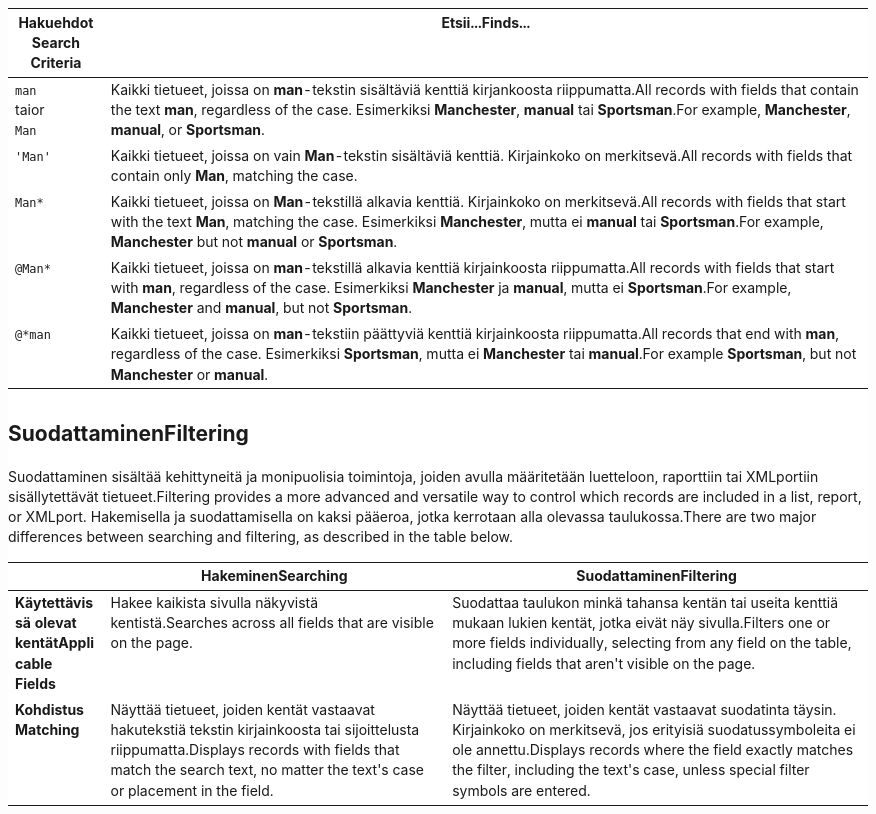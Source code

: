 |<span data-ttu-id="3e06b-135">Hakuehdot</span><span class="sxs-lookup"><span data-stu-id="3e06b-135">Search Criteria</span></span>|<span data-ttu-id="3e06b-136">Etsii...</span><span class="sxs-lookup"><span data-stu-id="3e06b-136">Finds...</span></span>|
|---------------|----------|
|`man`<br /><span data-ttu-id="3e06b-137">tai</span><span class="sxs-lookup"><span data-stu-id="3e06b-137">or</span></span> <br />`Man`|<span data-ttu-id="3e06b-138">Kaikki tietueet, joissa on **man**-tekstin sisältäviä kenttiä kirjankoosta riippumatta.</span><span class="sxs-lookup"><span data-stu-id="3e06b-138">All records with fields that contain the text **man**, regardless of the case.</span></span> <span data-ttu-id="3e06b-139">Esimerkiksi **Manchester**, **manual** tai **Sportsman**.</span><span class="sxs-lookup"><span data-stu-id="3e06b-139">For example, **Manchester**, **manual**, or **Sportsman**.</span></span> |
|`'Man'`|<span data-ttu-id="3e06b-140">Kaikki tietueet, joissa on vain **Man**-tekstin sisältäviä kenttiä. Kirjainkoko on merkitsevä.</span><span class="sxs-lookup"><span data-stu-id="3e06b-140">All records with fields that contain only **Man**, matching the case.</span></span>|
|`Man*`|<span data-ttu-id="3e06b-141">Kaikki tietueet, joissa on <b>Man</b>-tekstillä alkavia kenttiä. Kirjainkoko on merkitsevä.</span><span class="sxs-lookup"><span data-stu-id="3e06b-141">All records with fields that start with the text <b>Man</b>, matching the case.</span></span> <span data-ttu-id="3e06b-142">Esimerkiksi **Manchester**, mutta ei **manual** tai **Sportsman**.</span><span class="sxs-lookup"><span data-stu-id="3e06b-142">For example, **Manchester** but not **manual** or **Sportsman**.</span></span>|
|`@Man*`|<span data-ttu-id="3e06b-143">Kaikki tietueet, joissa on **man**-tekstillä alkavia kenttiä kirjainkoosta riippumatta.</span><span class="sxs-lookup"><span data-stu-id="3e06b-143">All records with fields that start with **man**, regardless of the case.</span></span> <span data-ttu-id="3e06b-144">Esimerkiksi **Manchester** ja **manual**, mutta ei **Sportsman**.</span><span class="sxs-lookup"><span data-stu-id="3e06b-144">For example, **Manchester** and **manual**, but not **Sportsman**.</span></span>|
|`@*man`|<span data-ttu-id="3e06b-145">Kaikki tietueet, joissa on **man**-tekstiin päättyviä kenttiä kirjainkoosta riippumatta.</span><span class="sxs-lookup"><span data-stu-id="3e06b-145">All records that end with **man**, regardless of the case.</span></span> <span data-ttu-id="3e06b-146">Esimerkiksi **Sportsman**, mutta ei **Manchester** tai **manual**.</span><span class="sxs-lookup"><span data-stu-id="3e06b-146">For example **Sportsman**, but not **Manchester** or **manual**.</span></span>|


## <a name="filtering"></a><a name="filtering"></a><span data-ttu-id="3e06b-147">Suodattaminen</span><span class="sxs-lookup"><span data-stu-id="3e06b-147">Filtering</span></span>

<span data-ttu-id="3e06b-148">Suodattaminen sisältää kehittyneitä ja monipuolisia toimintoja, joiden avulla määritetään luetteloon, raporttiin tai XMLportiin sisällytettävät tietueet.</span><span class="sxs-lookup"><span data-stu-id="3e06b-148">Filtering provides a more advanced and versatile way to control which records are included in a list, report, or XMLport.</span></span> <span data-ttu-id="3e06b-149">Hakemisella ja suodattamisella on kaksi pääeroa, jotka kerrotaan alla olevassa taulukossa.</span><span class="sxs-lookup"><span data-stu-id="3e06b-149">There are two major differences between searching and filtering, as described in the table below.</span></span>

|| <span data-ttu-id="3e06b-150">**Hakeminen**</span><span class="sxs-lookup"><span data-stu-id="3e06b-150">**Searching**</span></span> | <span data-ttu-id="3e06b-151">**Suodattaminen**</span><span class="sxs-lookup"><span data-stu-id="3e06b-151">**Filtering**</span></span> |
|--|----------|------------|
| <span data-ttu-id="3e06b-152">**Käytettävissä olevat kentät**</span><span class="sxs-lookup"><span data-stu-id="3e06b-152">**Applicable Fields**</span></span> | <span data-ttu-id="3e06b-153">Hakee kaikista sivulla näkyvistä kentistä.</span><span class="sxs-lookup"><span data-stu-id="3e06b-153">Searches across all fields that are visible on the page.</span></span> | <span data-ttu-id="3e06b-154">Suodattaa taulukon minkä tahansa kentän tai useita kenttiä mukaan lukien kentät, jotka eivät näy sivulla.</span><span class="sxs-lookup"><span data-stu-id="3e06b-154">Filters one or more fields individually, selecting from any field on the table, including fields that aren't visible on the page.</span></span> |
| <span data-ttu-id="3e06b-155">**Kohdistus**</span><span class="sxs-lookup"><span data-stu-id="3e06b-155">**Matching**</span></span> | <span data-ttu-id="3e06b-156">Näyttää tietueet, joiden kentät vastaavat hakutekstiä tekstin kirjainkoosta tai sijoittelusta riippumatta.</span><span class="sxs-lookup"><span data-stu-id="3e06b-156">Displays records with fields that match the search text, no matter the text's case or placement in the field.</span></span> | <span data-ttu-id="3e06b-157">Näyttää tietueet, joiden kentät vastaavat suodatinta täysin. Kirjainkoko on merkitsevä, jos erityisiä suodatussymboleita ei ole annettu.</span><span class="sxs-lookup"><span data-stu-id="3e06b-157">Displays records where the field exactly matches the filter, including the text's case, unless special filter symbols are entered.</span></span>
